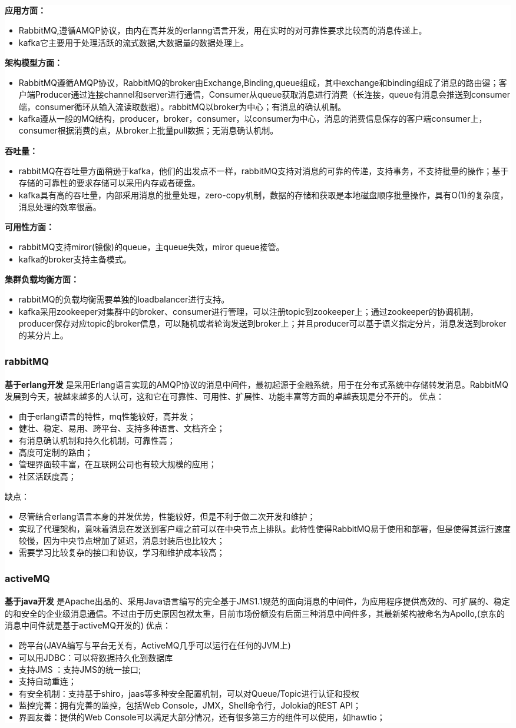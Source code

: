 **应用方面：**

- RabbitMQ,遵循AMQP协议，由内在高并发的erlanng语言开发，用在实时的对可靠性要求比较高的消息传递上。
- kafka它主要用于处理活跃的流式数据,大数据量的数据处理上。

**架构模型方面：**

- RabbitMQ遵循AMQP协议，RabbitMQ的broker由Exchange,Binding,queue组成，其中exchange和binding组成了消息的路由键；客户端Producer通过连接channel和server进行通信，Consumer从queue获取消息进行消费（长连接，queue有消息会推送到consumer端，consumer循环从输入流读取数据）。rabbitMQ以broker为中心；有消息的确认机制。
- kafka遵从一般的MQ结构，producer，broker，consumer，以consumer为中心，消息的消费信息保存的客户端consumer上，consumer根据消费的点，从broker上批量pull数据；无消息确认机制。

**吞吐量：**

- rabbitMQ在吞吐量方面稍逊于kafka，他们的出发点不一样，rabbitMQ支持对消息的可靠的传递，支持事务，不支持批量的操作；基于存储的可靠性的要求存储可以采用内存或者硬盘。
- kafka具有高的吞吐量，内部采用消息的批量处理，zero-copy机制，数据的存储和获取是本地磁盘顺序批量操作，具有O(1)的复杂度，消息处理的效率很高。

**可用性方面：**

- rabbitMQ支持miror(镜像)的queue，主queue失效，miror queue接管。
- kafka的broker支持主备模式。

**集群负载均衡方面：**

- rabbitMQ的负载均衡需要单独的loadbalancer进行支持。
- kafka采用zookeeper对集群中的broker、consumer进行管理，可以注册topic到zookeeper上；通过zookeeper的协调机制，producer保存对应topic的broker信息，可以随机或者轮询发送到broker上；并且producer可以基于语义指定分片，消息发送到broker的某分片上。

### rabbitMQ

**基于erlang开发**
是采用Erlang语言实现的AMQP协议的消息中间件，最初起源于金融系统，用于在分布式系统中存储转发消息。RabbitMQ发展到今天，被越来越多的人认可，这和它在可靠性、可用性、扩展性、功能丰富等方面的卓越表现是分不开的。
优点：

- 由于erlang语言的特性，mq性能较好，高并发；
- 健壮、稳定、易用、跨平台、支持多种语言、文档齐全；
- 有消息确认机制和持久化机制，可靠性高；
- 高度可定制的路由；
- 管理界面较丰富，在互联网公司也有较大规模的应用；
- 社区活跃度高；

缺点：

- 尽管结合erlang语言本身的并发优势，性能较好，但是不利于做二次开发和维护；
- 实现了代理架构，意味着消息在发送到客户端之前可以在中央节点上排队。此特性使得RabbitMQ易于使用和部署，但是使得其运行速度较慢，因为中央节点增加了延迟，消息封装后也比较大；
- 需要学习比较复杂的接口和协议，学习和维护成本较高；

### activeMQ

**基于java开发**
是Apache出品的、采用Java语言编写的完全基于JMS1.1规范的面向消息的中间件，为应用程序提供高效的、可扩展的、稳定的和安全的企业级消息通信。不过由于历史原因包袱太重，目前市场份额没有后面三种消息中间件多，其最新架构被命名为Apollo,(京东的消息中间件就是基于activeMQ开发的)
优点：

- 跨平台(JAVA编写与平台无关有，ActiveMQ几乎可以运行在任何的JVM上)
- 可以用JDBC：可以将数据持久化到数据库
- 支持JMS ：支持JMS的统一接口;
- 支持自动重连；
- 有安全机制：支持基于shiro，jaas等多种安全配置机制，可以对Queue/Topic进行认证和授权
- 监控完善：拥有完善的监控，包括Web Console，JMX，Shell命令行，Jolokia的REST API；
- 界面友善：提供的Web Console可以满足大部分情况，还有很多第三方的组件可以使用，如hawtio；
